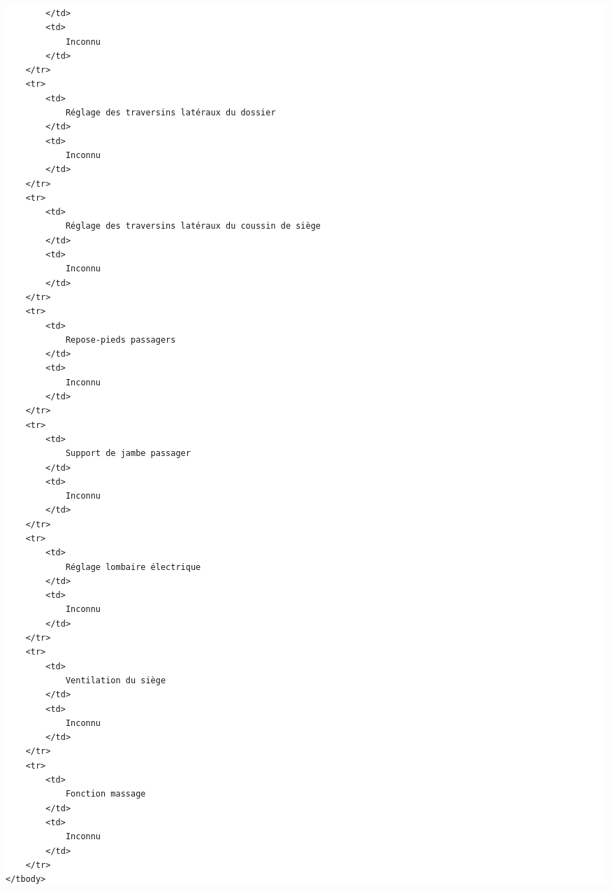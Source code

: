 			</td>
			<td>
				Inconnu
			</td>
		</tr>
		<tr>
			<td>
				Réglage des traversins latéraux du dossier
			</td>
			<td>
				Inconnu
			</td>
		</tr>
		<tr>
			<td>
				Réglage des traversins latéraux du coussin de siège
			</td>
			<td>
				Inconnu
			</td>
		</tr>
		<tr>
			<td>
				Repose-pieds passagers
			</td>
			<td>
				Inconnu
			</td>
		</tr>
		<tr>
			<td>
				Support de jambe passager
			</td>
			<td>
				Inconnu
			</td>
		</tr>
		<tr>
			<td>
				Réglage lombaire électrique
			</td>
			<td>
				Inconnu
			</td>
		</tr>
		<tr>
			<td>
				Ventilation du siège
			</td>
			<td>
				Inconnu
			</td>
		</tr>
		<tr>
			<td>
				Fonction massage
			</td>
			<td>
				Inconnu
			</td>
		</tr>
	</tbody>
</table>
